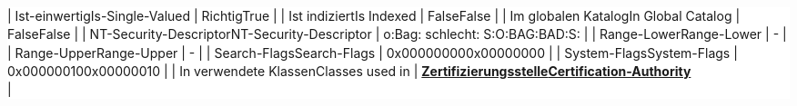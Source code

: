 | <span data-ttu-id="90aad-251">Ist-einwertig</span><span class="sxs-lookup"><span data-stu-id="90aad-251">Is-Single-Valued</span></span>       | <span data-ttu-id="90aad-252">Richtig</span><span class="sxs-lookup"><span data-stu-id="90aad-252">True</span></span>                                                                   |
| <span data-ttu-id="90aad-253">Ist indiziert</span><span class="sxs-lookup"><span data-stu-id="90aad-253">Is Indexed</span></span>             | <span data-ttu-id="90aad-254">False</span><span class="sxs-lookup"><span data-stu-id="90aad-254">False</span></span>                                                                  |
| <span data-ttu-id="90aad-255">Im globalen Katalog</span><span class="sxs-lookup"><span data-stu-id="90aad-255">In Global Catalog</span></span>      | <span data-ttu-id="90aad-256">False</span><span class="sxs-lookup"><span data-stu-id="90aad-256">False</span></span>                                                                  |
| <span data-ttu-id="90aad-257">NT-Security-Descriptor</span><span class="sxs-lookup"><span data-stu-id="90aad-257">NT-Security-Descriptor</span></span> | <span data-ttu-id="90aad-258">o:Bag: schlecht: S:</span><span class="sxs-lookup"><span data-stu-id="90aad-258">O:BAG:BAD:S:</span></span>                                                           |
| <span data-ttu-id="90aad-259">Range-Lower</span><span class="sxs-lookup"><span data-stu-id="90aad-259">Range-Lower</span></span>            | \-                                                                     |
| <span data-ttu-id="90aad-260">Range-Upper</span><span class="sxs-lookup"><span data-stu-id="90aad-260">Range-Upper</span></span>            | \-                                                                     |
| <span data-ttu-id="90aad-261">Search-Flags</span><span class="sxs-lookup"><span data-stu-id="90aad-261">Search-Flags</span></span>           | <span data-ttu-id="90aad-262">0x00000000</span><span class="sxs-lookup"><span data-stu-id="90aad-262">0x00000000</span></span>                                                             |
| <span data-ttu-id="90aad-263">System-Flags</span><span class="sxs-lookup"><span data-stu-id="90aad-263">System-Flags</span></span>           | <span data-ttu-id="90aad-264">0x00000010</span><span class="sxs-lookup"><span data-stu-id="90aad-264">0x00000010</span></span>                                                             |
| <span data-ttu-id="90aad-265">In verwendete Klassen</span><span class="sxs-lookup"><span data-stu-id="90aad-265">Classes used in</span></span>        | [<span data-ttu-id="90aad-266">**Zertifizierungsstelle**</span><span class="sxs-lookup"><span data-stu-id="90aad-266">**Certification-Authority**</span></span>](c-certificationauthority.md)<br/> |



 

 





